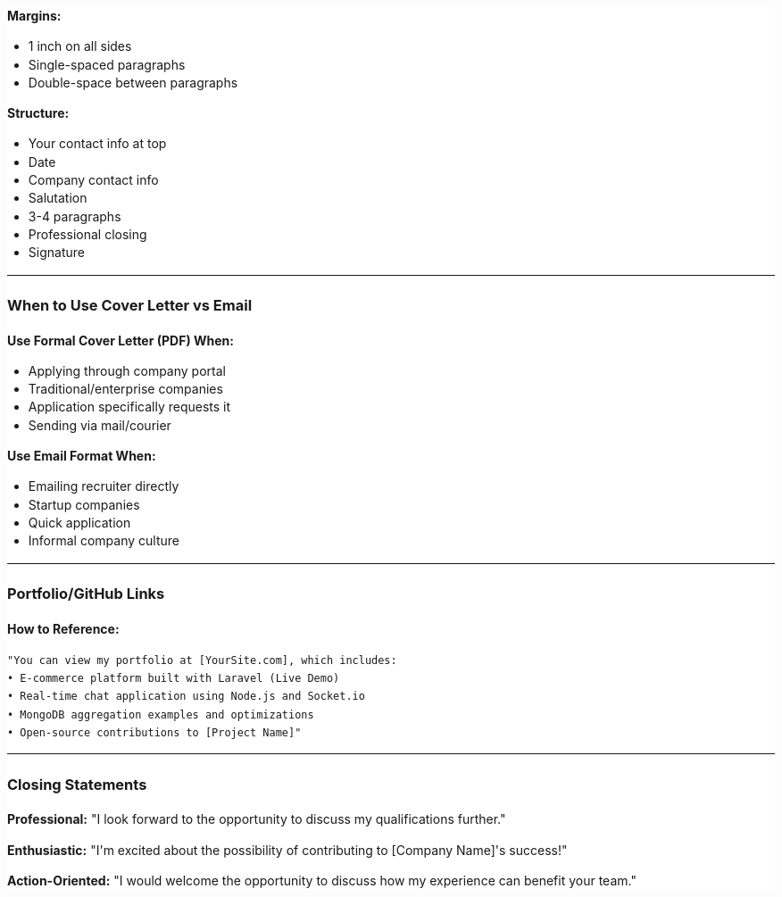 **Margins:**
- 1 inch on all sides
- Single-spaced paragraphs
- Double-space between paragraphs

**Structure:**
- Your contact info at top
- Date
- Company contact info
- Salutation
- 3-4 paragraphs
- Professional closing
- Signature

---

### When to Use Cover Letter vs Email

**Use Formal Cover Letter (PDF) When:**
- Applying through company portal
- Traditional/enterprise companies
- Application specifically requests it
- Sending via mail/courier

**Use Email Format When:**
- Emailing recruiter directly
- Startup companies
- Quick application
- Informal company culture

---

### Portfolio/GitHub Links

**How to Reference:**
```
"You can view my portfolio at [YourSite.com], which includes:
• E-commerce platform built with Laravel (Live Demo)
• Real-time chat application using Node.js and Socket.io
• MongoDB aggregation examples and optimizations
• Open-source contributions to [Project Name]"
```

---

### Closing Statements

**Professional:**
"I look forward to the opportunity to discuss my qualifications further."

**Enthusiastic:**
"I'm excited about the possibility of contributing to [Company Name]'s success!"

**Action-Oriented:**
"I would welcome the opportunity to discuss how my experience can benefit your team."
